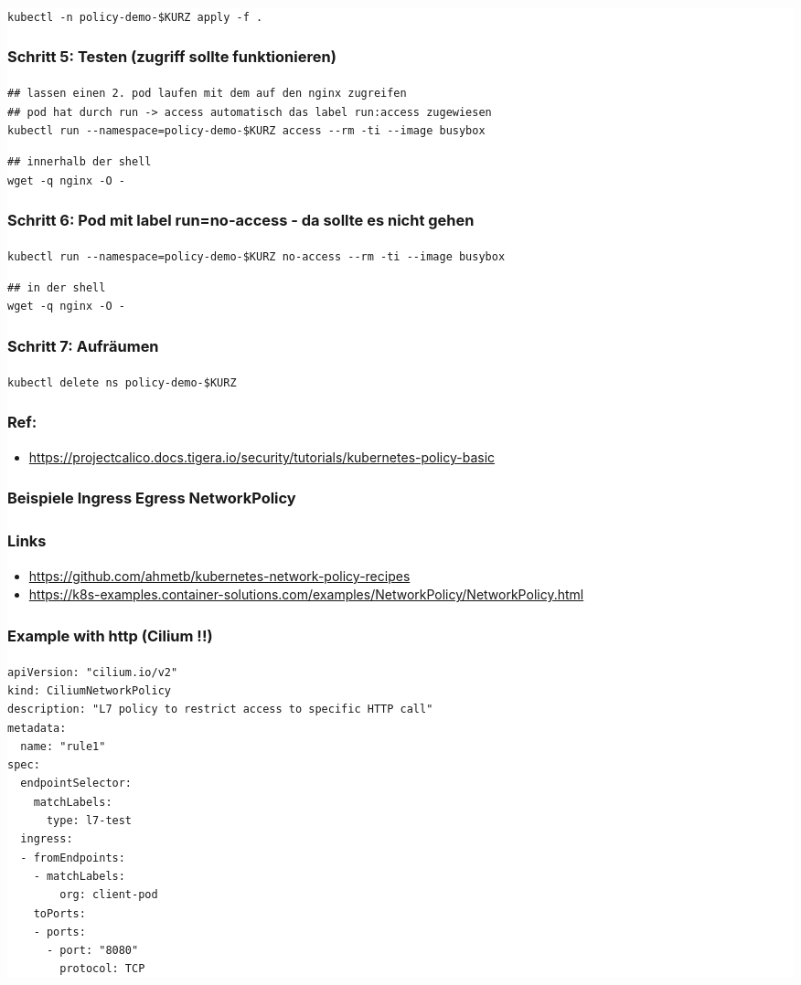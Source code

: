 ```
kubectl -n policy-demo-$KURZ apply -f . 
```

### Schritt 5: Testen (zugriff sollte funktionieren)

```
## lassen einen 2. pod laufen mit dem auf den nginx zugreifen 
## pod hat durch run -> access automatisch das label run:access zugewiesen 
kubectl run --namespace=policy-demo-$KURZ access --rm -ti --image busybox
```

```
## innerhalb der shell 
wget -q nginx -O -
```


### Schritt 6: Pod mit label run=no-access - da sollte es nicht gehen 

``` 
kubectl run --namespace=policy-demo-$KURZ no-access --rm -ti --image busybox
```

```
## in der shell  
wget -q nginx -O -
```

### Schritt 7: Aufräumen 

```
kubectl delete ns policy-demo-$KURZ 
```


### Ref:

  * https://projectcalico.docs.tigera.io/security/tutorials/kubernetes-policy-basic

### Beispiele Ingress Egress NetworkPolicy


### Links 

  * https://github.com/ahmetb/kubernetes-network-policy-recipes
  * https://k8s-examples.container-solutions.com/examples/NetworkPolicy/NetworkPolicy.html

### Example with http (Cilium !!) 

```
apiVersion: "cilium.io/v2"
kind: CiliumNetworkPolicy
description: "L7 policy to restrict access to specific HTTP call"
metadata:
  name: "rule1"
spec:
  endpointSelector:
    matchLabels:
      type: l7-test
  ingress:
  - fromEndpoints:
    - matchLabels:
        org: client-pod
    toPorts:
    - ports:
      - port: "8080"
        protocol: TCP
```